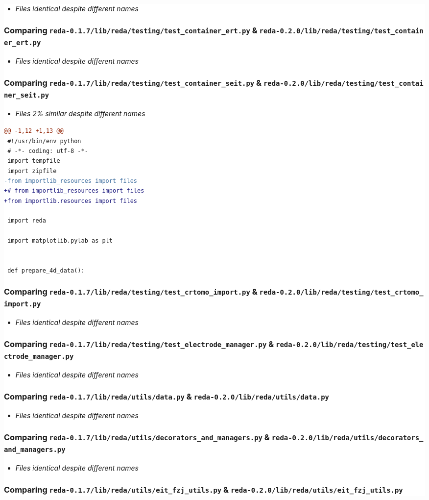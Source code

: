  * *Files identical despite different names*

### Comparing `reda-0.1.7/lib/reda/testing/test_container_ert.py` & `reda-0.2.0/lib/reda/testing/test_container_ert.py`

 * *Files identical despite different names*

### Comparing `reda-0.1.7/lib/reda/testing/test_container_seit.py` & `reda-0.2.0/lib/reda/testing/test_container_seit.py`

 * *Files 2% similar despite different names*

```diff
@@ -1,12 +1,13 @@
 #!/usr/bin/env python
 # -*- coding: utf-8 -*-
 import tempfile
 import zipfile
-from importlib_resources import files
+# from importlib_resources import files
+from importlib.resources import files
 
 import reda
 
 import matplotlib.pylab as plt
 
 
 def prepare_4d_data():
```

### Comparing `reda-0.1.7/lib/reda/testing/test_crtomo_import.py` & `reda-0.2.0/lib/reda/testing/test_crtomo_import.py`

 * *Files identical despite different names*

### Comparing `reda-0.1.7/lib/reda/testing/test_electrode_manager.py` & `reda-0.2.0/lib/reda/testing/test_electrode_manager.py`

 * *Files identical despite different names*

### Comparing `reda-0.1.7/lib/reda/utils/data.py` & `reda-0.2.0/lib/reda/utils/data.py`

 * *Files identical despite different names*

### Comparing `reda-0.1.7/lib/reda/utils/decorators_and_managers.py` & `reda-0.2.0/lib/reda/utils/decorators_and_managers.py`

 * *Files identical despite different names*

### Comparing `reda-0.1.7/lib/reda/utils/eit_fzj_utils.py` & `reda-0.2.0/lib/reda/utils/eit_fzj_utils.py`
